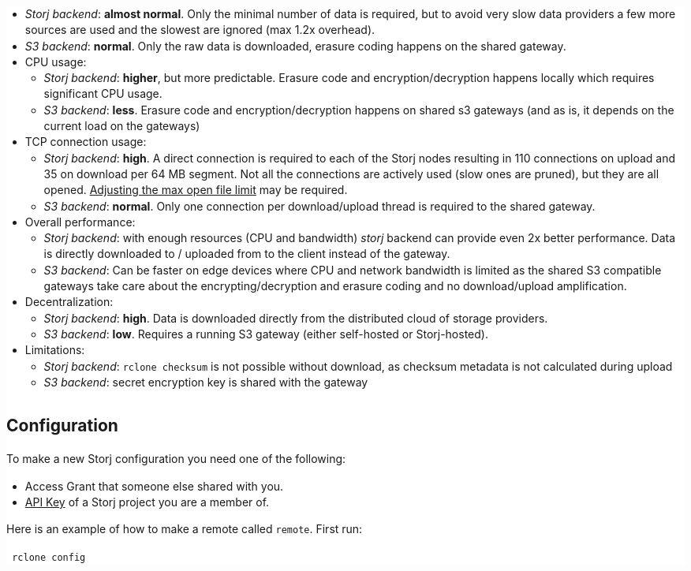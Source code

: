  * *Storj backend*: __almost normal__. Only the minimal number
    of data is required, but to avoid very slow data providers a few
    more sources are used and the slowest are ignored (max 1.2x
    overhead).
  * *S3 backend*: __normal__. Only the raw data is downloaded, erasure coding happens on the shared gateway.
* CPU usage:
  * *Storj backend*: __higher__, but more predictable. Erasure
    code and encryption/decryption happens locally which requires
    significant CPU usage.
  * *S3 backend*: __less__. Erasure code and encryption/decryption
    happens on shared s3 gateways (and as is, it depends on the
    current load on the gateways)
* TCP connection usage:
  * *Storj backend*: __high__. A direct connection is required to
    each of the Storj nodes resulting in 110 connections on upload and
    35 on download per 64 MB segment. Not all the connections are
    actively used (slow ones are pruned), but they are all opened.
    [Adjusting the max open file limit](/storj/#known-issues) may
    be required.
  * *S3 backend*: __normal__. Only one connection per download/upload
    thread is required to the shared gateway.
* Overall performance:
  * *Storj backend*: with enough resources (CPU and bandwidth)
    *storj* backend can provide even 2x better performance. Data
    is directly downloaded to / uploaded from to the client instead of
    the gateway.
  * *S3 backend*: Can be faster on edge devices where CPU and network
    bandwidth is limited as the shared S3 compatible gateways take
    care about the encrypting/decryption and erasure coding and no
    download/upload amplification.
* Decentralization:
  * *Storj backend*: __high__. Data is downloaded directly from
    the distributed cloud of storage providers.
  * *S3 backend*: __low__. Requires a running S3 gateway (either
    self-hosted or Storj-hosted).
* Limitations:
  * *Storj backend*: `rclone checksum` is not possible without
    download, as checksum metadata is not calculated during upload
  * *S3 backend*: secret encryption key is shared with the gateway

## Configuration

To make a new Storj configuration you need one of the following:
* Access Grant that someone else shared with you.
* [API Key](https://documentation.storj.io/getting-started/uploading-your-first-object/create-an-api-key)
of a Storj project you are a member of.

Here is an example of how to make a remote called `remote`.  First run:

     rclone config
